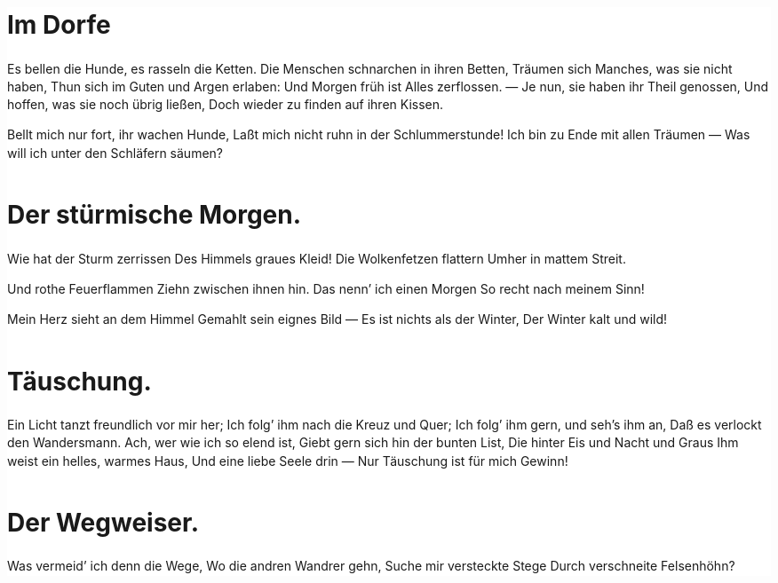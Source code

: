 # Im Dorfe

Es bellen die Hunde, es rasseln die Ketten.
Die Menschen schnarchen in ihren Betten,
Träumen sich Manches, was sie nicht haben,
Thun sich im Guten und Argen erlaben:
Und Morgen früh ist Alles zerflossen. —
Je nun, sie haben ihr Theil genossen,
Und hoffen, was sie noch übrig ließen,
Doch wieder zu finden auf ihren Kissen.

Bellt mich nur fort, ihr wachen Hunde,
Laßt mich nicht ruhn in der Schlummerstunde!
Ich bin zu Ende mit allen Träumen —
Was will ich unter den Schläfern säumen? 

# Der stürmische Morgen.

Wie hat der Sturm zerrissen
Des Himmels graues Kleid!
Die Wolkenfetzen flattern
Umher in mattem Streit.

Und rothe Feuerflammen
Ziehn zwischen ihnen hin.
Das nenn’ ich einen Morgen
So recht nach meinem Sinn!

Mein Herz sieht an dem Himmel
Gemahlt sein eignes Bild —
Es ist nichts als der Winter,
Der Winter kalt und wild! 

# Täuschung.

Ein Licht tanzt freundlich vor mir her;
Ich folg’ ihm nach die Kreuz und Quer;
Ich folg’ ihm gern, und seh’s ihm an,
Daß es verlockt den Wandersmann.
Ach, wer wie ich so elend ist,
Giebt gern sich hin der bunten List,
Die hinter Eis und Nacht und Graus
Ihm weist ein helles, warmes Haus,
Und eine liebe Seele drin —
Nur Täuschung ist für mich Gewinn! 

# Der Wegweiser.

Was vermeid’ ich denn die Wege,
Wo die andren Wandrer gehn,
Suche mir versteckte Stege
Durch verschneite Felsenhöhn?
